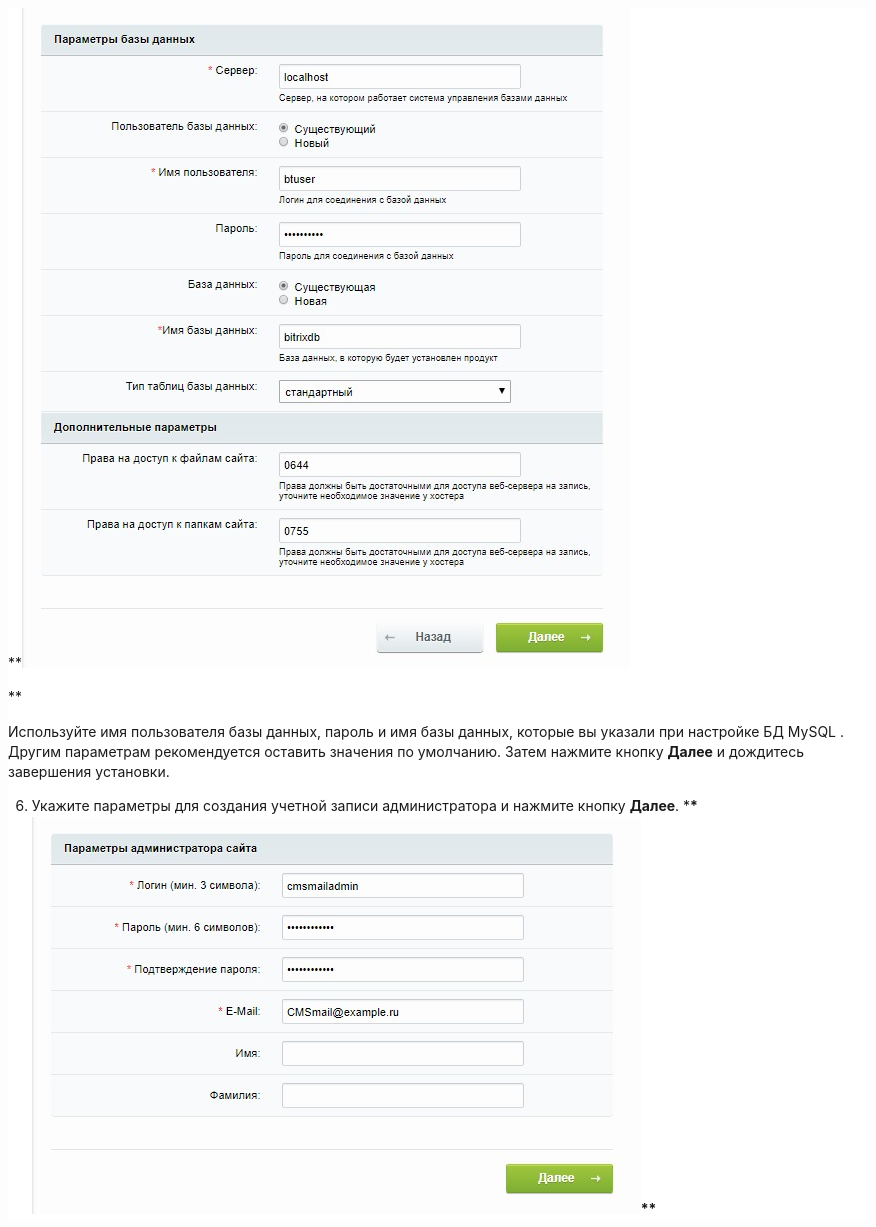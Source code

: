\*\*![](./assets/1560891443760-1560891443760.jpeg)

\*\*

Используйте имя пользователя базы данных, пароль и имя базы данных, которые вы указали при настройке БД MySQL [](https://docs.google.com/document/d/1jl_ugmDJOyott1UJb7h1rDTa0vFpH6GrcQ6A1aXpBKE/edit#heading=h.u2usy4a5aptn). Другим параметрам рекомендуется оставить значения по умолчанию. Затем нажмите кнопку **Далее** и дождитесь завершения установки.

6.  Укажите параметры для создания учетной записи администратора и нажмите кнопку **Далее**. \***\*![](./assets/1560891478357-1560891478357.jpeg)\*\***
